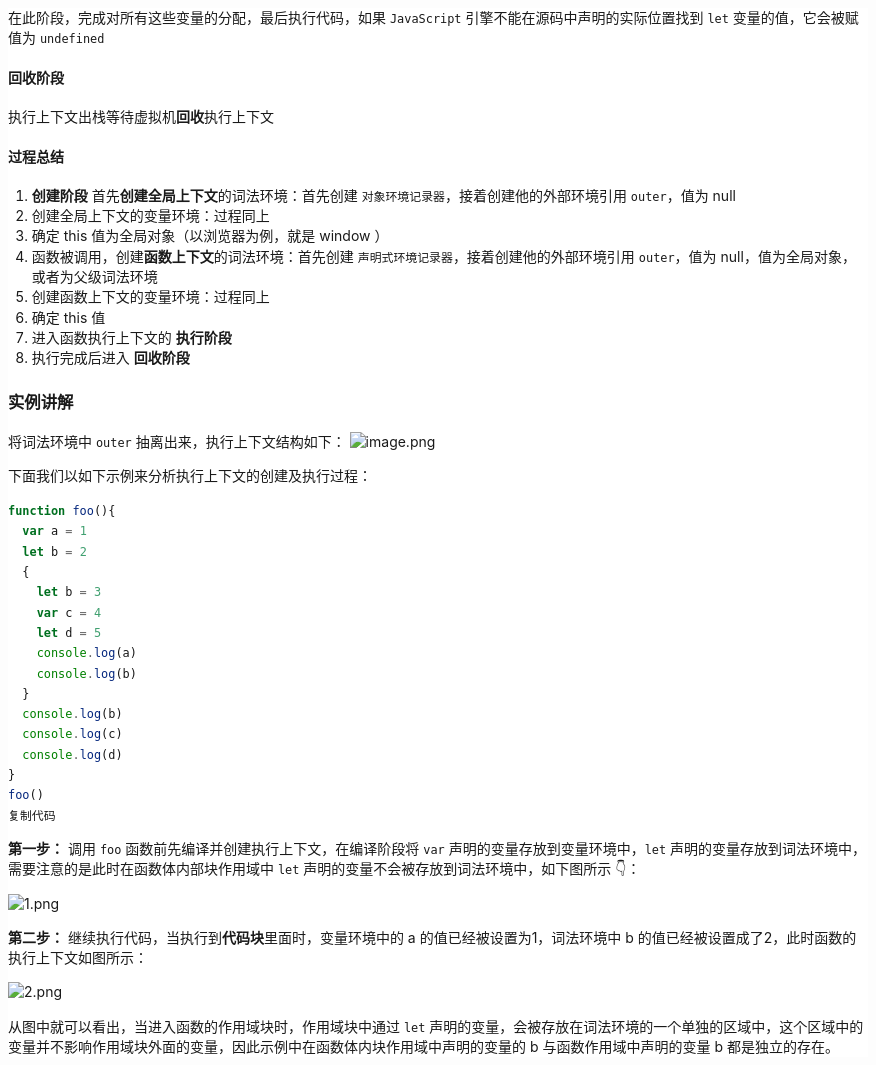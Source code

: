 在此阶段，完成对所有这些变量的分配，最后执行代码，如果 `JavaScript` 引擎不能在源码中声明的实际位置找到 `let` 变量的值，它会被赋值为 `undefined`

#### 回收阶段

执行上下文出栈等待虚拟机**回收**执行上下文

#### 过程总结

1. **创建阶段** 首先**创建全局上下文**的词法环境：首先创建 `对象环境记录器`，接着创建他的外部环境引用 `outer`，值为 null
2. 创建全局上下文的变量环境：过程同上
3. 确定 this 值为全局对象（以浏览器为例，就是 window ）
4. 函数被调用，创建**函数上下文**的词法环境：首先创建 `声明式环境记录器`，接着创建他的外部环境引用 `outer`，值为 null，值为全局对象，或者为父级词法环境
5. 创建函数上下文的变量环境：过程同上
6. 确定 this 值
7. 进入函数执行上下文的 **执行阶段**
8. 执行完成后进入 **回收阶段**

### 实例讲解

将词法环境中 `outer` 抽离出来，执行上下文结构如下： ![image.png](https://p9-juejin.byteimg.com/tos-cn-i-k3u1fbpfcp/968afcfacc3243eca950799a1fdb9566~tplv-k3u1fbpfcp-zoom-in-crop-mark:4536:0:0:0.awebp)

下面我们以如下示例来分析执行上下文的创建及执行过程：

```js
function foo(){
  var a = 1
  let b = 2
  {
    let b = 3
    var c = 4
    let d = 5
    console.log(a)
    console.log(b)
  }
  console.log(b) 
  console.log(c)
  console.log(d)
}   
foo()
复制代码
```

**第一步：** 调用 `foo` 函数前先编译并创建执行上下文，在编译阶段将 `var` 声明的变量存放到变量环境中，`let` 声明的变量存放到词法环境中，需要注意的是此时在函数体内部块作用域中 `let` 声明的变量不会被存放到词法环境中，如下图所示 👇：

![1.png](https://p1-juejin.byteimg.com/tos-cn-i-k3u1fbpfcp/fc165c085b574b898bde8663e697a44e~tplv-k3u1fbpfcp-zoom-in-crop-mark:4536:0:0:0.awebp)

**第二步：** 继续执行代码，当执行到**代码块**里面时，变量环境中的 a 的值已经被设置为1，词法环境中 b 的值已经被设置成了2，此时函数的执行上下文如图所示：

![2.png](https://p3-juejin.byteimg.com/tos-cn-i-k3u1fbpfcp/f4f7fcc3d6ce4dae857bc38285f8ca7c~tplv-k3u1fbpfcp-zoom-in-crop-mark:4536:0:0:0.awebp)

从图中就可以看出，当进入函数的作用域块时，作用域块中通过 `let` 声明的变量，会被存放在词法环境的一个单独的区域中，这个区域中的变量并不影响作用域块外面的变量，因此示例中在函数体内块作用域中声明的变量的 b 与函数作用域中声明的变量 b 都是独立的存在。
